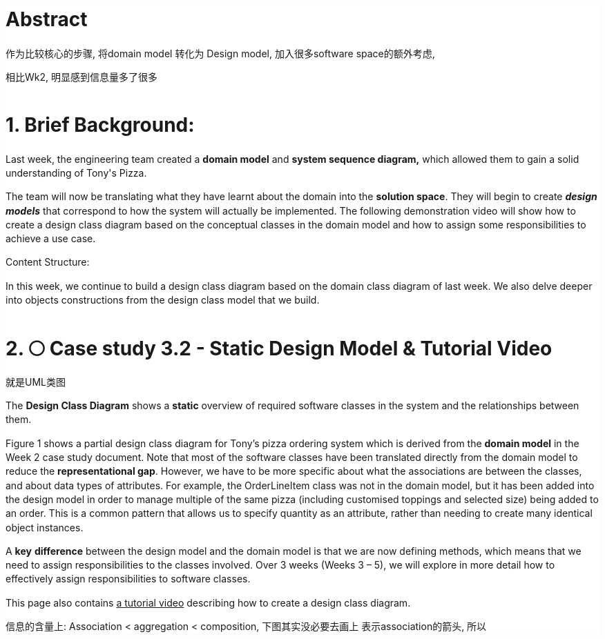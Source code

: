 # Abstract

作为比较核心的步骤, 将domain model 转化为 Design model, 加入很多software space的额外考虑, 

相比Wk2, 明显感到信息量多了很多



# 1. Brief Background:

Last week, the engineering team created a **domain model** and **system sequence diagram,** which allowed them to gain a solid understanding of Tony's Pizza.

The team will now be translating what they have learnt about the domain into the **solution space**. They will begin to create ***design models*** that correspond to how the system will actually be implemented. The following demonstration video will show  how to create a design class diagram based on the conceptual classes in the domain model and how to assign some responsibilities to achieve a use case. 

Content Structure:

In this week, we continue to build a design class diagram based on the domain class diagram of last week. We also delve deeper into objects constructions from the design class model that we build.



# 2. :full_moon: Case study 3.2 - Static Design Model & Tutorial Video

就是UML类图

The **Design Class Diagram** shows a **static** overview of required software classes in the system and the relationships between them.

Figure 1 shows a partial design class diagram for Tony’s pizza ordering system which is derived from the **domain model** in the Week 2 case study document. Note that most of the software classes have been translated directly from the domain model to reduce the **representational gap**. However, we have to be more specific about what the associations are between the classes, and about data types of attributes. For example, the OrderLineItem class was not in the domain model, but it has been added into the design model in order to manage multiple of the same pizza (including customised toppings and selected size) being added to an order. This is a common pattern that allows us to specify quantity as an attribute, rather than needing to create many identical object instances. 

A **key** **difference** between the design model and the domain model is that we are now defining methods, which means that we need to assign responsibilities to the classes involved. Over 3 weeks (Weeks 3 – 5), we will explore in more detail how to effectively assign responsibilities to software classes.

This page also contains [a tutorial video](https://canvas.lms.unimelb.edu.au/courses/153221/pages/case-study-3-dot-2-static-design-model-and-tutorial-video?module_item_id=4589460#tutorial_video) describing how to create a design class diagram.



信息的含量上: Association < aggregation < composition, 下图其实没必要去画上 表示association的箭头, 所以
